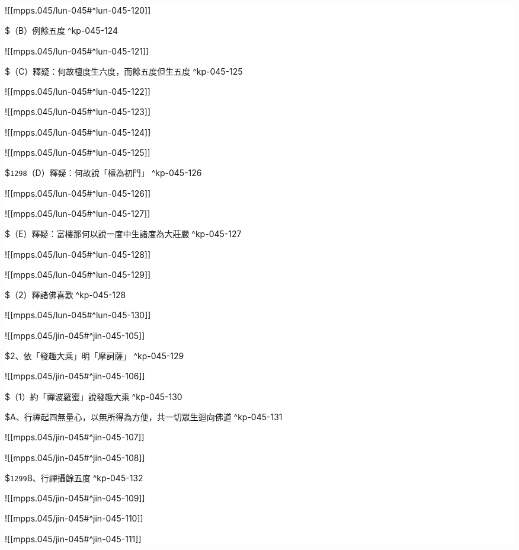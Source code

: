 ![[mpps.045/lun-045#^lun-045-120]]

 $（B）例餘五度 ^kp-045-124

![[mpps.045/lun-045#^lun-045-121]]

 $（C）釋疑：何故檀度生六度，而餘五度但生五度 ^kp-045-125

![[mpps.045/lun-045#^lun-045-122]]

![[mpps.045/lun-045#^lun-045-123]]

![[mpps.045/lun-045#^lun-045-124]]

![[mpps.045/lun-045#^lun-045-125]]

 $`1298`（D）釋疑：何故說「檀為初門」 ^kp-045-126

![[mpps.045/lun-045#^lun-045-126]]

![[mpps.045/lun-045#^lun-045-127]]

 $（E）釋疑：富樓那何以說一度中生諸度為大莊嚴 ^kp-045-127

![[mpps.045/lun-045#^lun-045-128]]

![[mpps.045/lun-045#^lun-045-129]]

 $（2）釋諸佛喜歎 ^kp-045-128

![[mpps.045/lun-045#^lun-045-130]]

![[mpps.045/jin-045#^jin-045-105]]

 $2、依「發趣大乘」明「摩訶薩」 ^kp-045-129

![[mpps.045/jin-045#^jin-045-106]]

 $（1）約「禪波羅蜜」說發趣大乘 ^kp-045-130

 $A、行禪起四無量心，以無所得為方便，共一切眾生迴向佛道 ^kp-045-131

![[mpps.045/jin-045#^jin-045-107]]

![[mpps.045/jin-045#^jin-045-108]]

 $`1299`B、行禪攝餘五度 ^kp-045-132

![[mpps.045/jin-045#^jin-045-109]]

![[mpps.045/jin-045#^jin-045-110]]

![[mpps.045/jin-045#^jin-045-111]]
